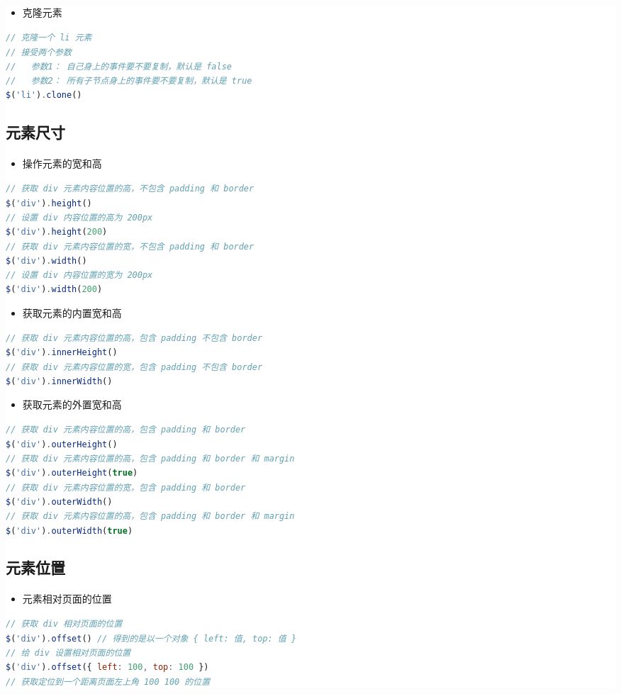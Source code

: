 - 克隆元素

```js
// 克隆一个 li 元素
// 接受两个参数
//   参数1： 自己身上的事件要不要复制，默认是 false
//   参数2： 所有子节点身上的事件要不要复制，默认是 true
$('li').clone()
```

## **元素尺寸**

- 操作元素的宽和高

```js
// 获取 div 元素内容位置的高，不包含 padding 和 border
$('div').height()
// 设置 div 内容位置的高为 200px
$('div').height(200)
// 获取 div 元素内容位置的宽，不包含 padding 和 border
$('div').width()
// 设置 div 内容位置的宽为 200px
$('div').width(200)
```

- 获取元素的内置宽和高

```js
// 获取 div 元素内容位置的高，包含 padding 不包含 border
$('div').innerHeight()
// 获取 div 元素内容位置的宽，包含 padding 不包含 border
$('div').innerWidth()
```

- 获取元素的外置宽和高

```js
// 获取 div 元素内容位置的高，包含 padding 和 border
$('div').outerHeight()
// 获取 div 元素内容位置的高，包含 padding 和 border 和 margin
$('div').outerHeight(true)
// 获取 div 元素内容位置的宽，包含 padding 和 border
$('div').outerWidth()
// 获取 div 元素内容位置的高，包含 padding 和 border 和 margin
$('div').outerWidth(true)
```

## **元素位置**

- 元素相对页面的位置

```js
// 获取 div 相对页面的位置
$('div').offset() // 得到的是以一个对象 { left: 值, top: 值 }
// 给 div 设置相对页面的位置
$('div').offset({ left: 100, top: 100 })
// 获取定位到一个距离页面左上角 100 100 的位置
```
